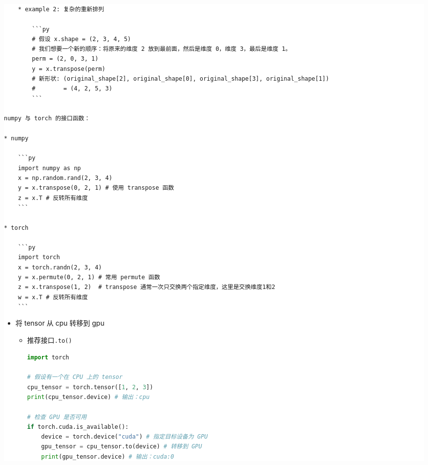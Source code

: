         * example 2: 复杂的重新排列

            ```py
            # 假设 x.shape = (2, 3, 4, 5)
            # 我们想要一个新的顺序：将原来的维度 2 放到最前面，然后是维度 0，维度 3，最后是维度 1。
            perm = (2, 0, 3, 1)
            y = x.transpose(perm)
            # 新形状: (original_shape[2], original_shape[0], original_shape[3], original_shape[1])
            #        = (4, 2, 5, 3)
            ```

    numpy 与 torch 的接口函数：

    * numpy

        ```py
        import numpy as np
        x = np.random.rand(2, 3, 4)
        y = x.transpose(0, 2, 1) # 使用 transpose 函数
        z = x.T # 反转所有维度
        ```

    * torch

        ```py
        import torch
        x = torch.randn(2, 3, 4)
        y = x.permute(0, 2, 1) # 常用 permute 函数
        z = x.transpose(1, 2)  # transpose 通常一次只交换两个指定维度，这里是交换维度1和2
        w = x.T # 反转所有维度
        ```

* 将 tensor 从 cpu 转移到 gpu

    * 推荐接口`.to()`

        ```py
        import torch

        # 假设有一个在 CPU 上的 tensor
        cpu_tensor = torch.tensor([1, 2, 3])
        print(cpu_tensor.device) # 输出：cpu

        # 检查 GPU 是否可用
        if torch.cuda.is_available():
            device = torch.device("cuda") # 指定目标设备为 GPU
            gpu_tensor = cpu_tensor.to(device) # 转移到 GPU
            print(gpu_tensor.device) # 输出：cuda:0
